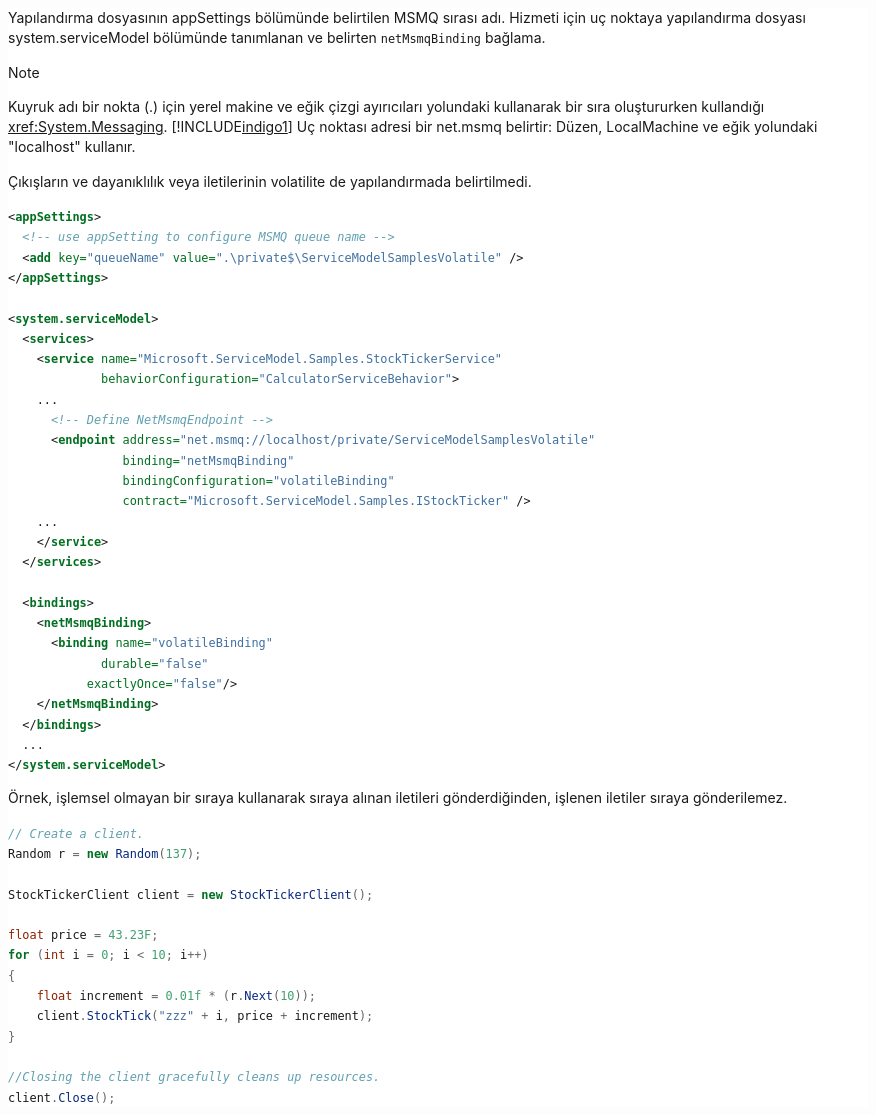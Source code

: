  Yapılandırma dosyasının appSettings bölümünde belirtilen MSMQ sırası adı. Hizmeti için uç noktaya yapılandırma dosyası system.serviceModel bölümünde tanımlanan ve belirten `netMsmqBinding` bağlama.  
  
> [!NOTE]
>  Kuyruk adı bir nokta (.) için yerel makine ve eğik çizgi ayırıcıları yolundaki kullanarak bir sıra oluştururken kullandığı <xref:System.Messaging>. [!INCLUDE[indigo1](../../../../includes/indigo1-md.md)] Uç noktası adresi bir net.msmq belirtir: Düzen, LocalMachine ve eğik yolundaki "localhost" kullanır.  
  
 Çıkışların ve dayanıklılık veya iletilerinin volatilite de yapılandırmada belirtilmedi.  
  
```xml  
<appSettings>  
  <!-- use appSetting to configure MSMQ queue name -->  
  <add key="queueName" value=".\private$\ServiceModelSamplesVolatile" />  
</appSettings>  
  
<system.serviceModel>  
  <services>  
    <service name="Microsoft.ServiceModel.Samples.StockTickerService"  
             behaviorConfiguration="CalculatorServiceBehavior">  
    ...  
      <!-- Define NetMsmqEndpoint -->  
      <endpoint address="net.msmq://localhost/private/ServiceModelSamplesVolatile"  
                binding="netMsmqBinding"  
                bindingConfiguration="volatileBinding"   
                contract="Microsoft.ServiceModel.Samples.IStockTicker" />  
    ...  
    </service>  
  </services>  
  
  <bindings>  
    <netMsmqBinding>  
      <binding name="volatileBinding"   
             durable="false"  
           exactlyOnce="false"/>  
    </netMsmqBinding>  
  </bindings>  
  ...  
</system.serviceModel>  
```  
  
 Örnek, işlemsel olmayan bir sıraya kullanarak sıraya alınan iletileri gönderdiğinden, işlenen iletiler sıraya gönderilemez.  

```csharp
// Create a client.  
Random r = new Random(137);  
  
StockTickerClient client = new StockTickerClient();  
  
float price = 43.23F;  
for (int i = 0; i < 10; i++)  
{  
    float increment = 0.01f * (r.Next(10));  
    client.StockTick("zzz" + i, price + increment);  
}  
  
//Closing the client gracefully cleans up resources.  
client.Close();  
```
